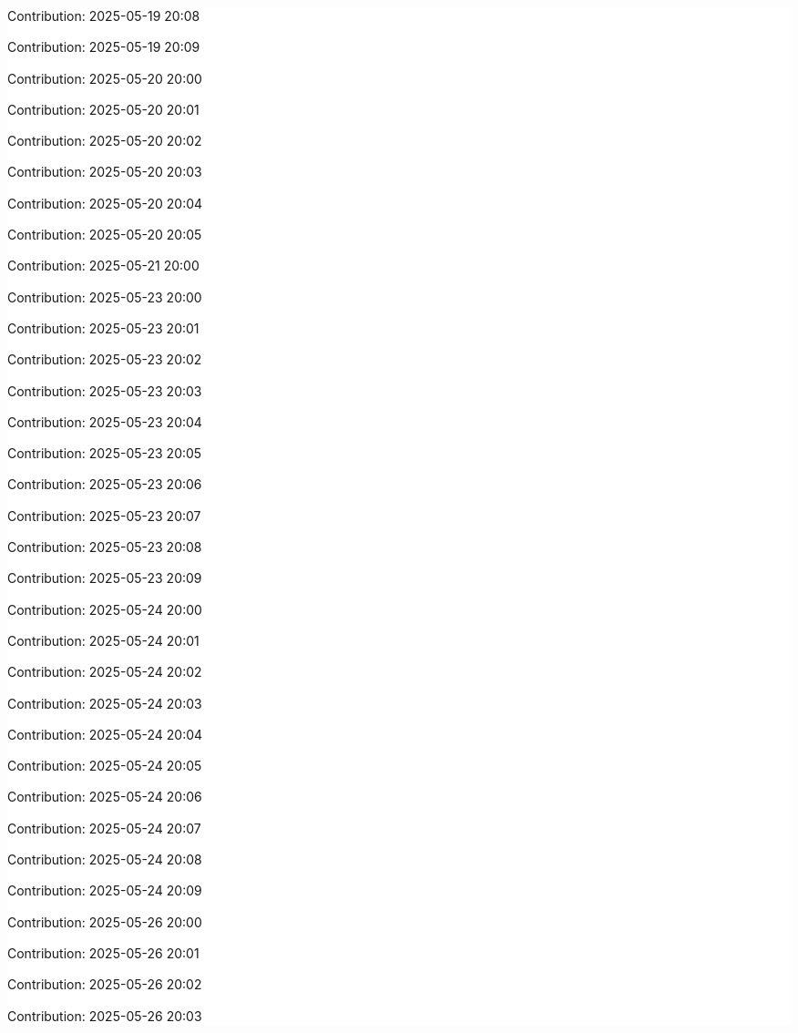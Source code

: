 Contribution: 2025-05-19 20:08

Contribution: 2025-05-19 20:09

Contribution: 2025-05-20 20:00

Contribution: 2025-05-20 20:01

Contribution: 2025-05-20 20:02

Contribution: 2025-05-20 20:03

Contribution: 2025-05-20 20:04

Contribution: 2025-05-20 20:05

Contribution: 2025-05-21 20:00

Contribution: 2025-05-23 20:00

Contribution: 2025-05-23 20:01

Contribution: 2025-05-23 20:02

Contribution: 2025-05-23 20:03

Contribution: 2025-05-23 20:04

Contribution: 2025-05-23 20:05

Contribution: 2025-05-23 20:06

Contribution: 2025-05-23 20:07

Contribution: 2025-05-23 20:08

Contribution: 2025-05-23 20:09

Contribution: 2025-05-24 20:00

Contribution: 2025-05-24 20:01

Contribution: 2025-05-24 20:02

Contribution: 2025-05-24 20:03

Contribution: 2025-05-24 20:04

Contribution: 2025-05-24 20:05

Contribution: 2025-05-24 20:06

Contribution: 2025-05-24 20:07

Contribution: 2025-05-24 20:08

Contribution: 2025-05-24 20:09

Contribution: 2025-05-26 20:00

Contribution: 2025-05-26 20:01

Contribution: 2025-05-26 20:02

Contribution: 2025-05-26 20:03
